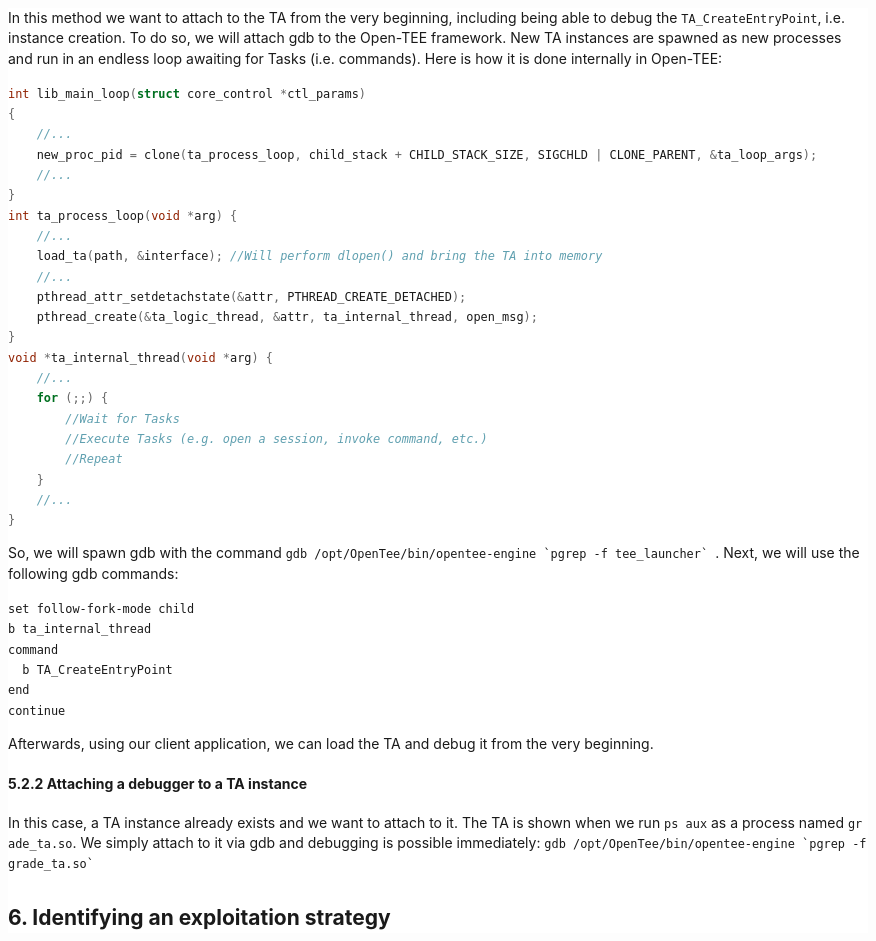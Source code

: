 In this method we want to attach to the TA from the very beginning, including being able to debug the `TA_CreateEntryPoint`, i.e. instance creation. To do so, we will attach gdb to the Open-TEE framework. New TA instances are spawned as new processes and run in an endless loop awaiting for Tasks (i.e. commands). Here is how it is done internally in Open-TEE:

```c
int lib_main_loop(struct core_control *ctl_params)
{
    //...
    new_proc_pid = clone(ta_process_loop, child_stack + CHILD_STACK_SIZE, SIGCHLD | CLONE_PARENT, &ta_loop_args);
    //...
}
int ta_process_loop(void *arg) {
    //...
    load_ta(path, &interface); //Will perform dlopen() and bring the TA into memory
    //...
    pthread_attr_setdetachstate(&attr, PTHREAD_CREATE_DETACHED);
    pthread_create(&ta_logic_thread, &attr, ta_internal_thread, open_msg);
}
void *ta_internal_thread(void *arg) {
    //...
    for (;;) {
        //Wait for Tasks
        //Execute Tasks (e.g. open a session, invoke command, etc.)
        //Repeat
    }
    //...
}
```

So, we will spawn gdb with the command ``gdb /opt/OpenTee/bin/opentee-engine `pgrep -f tee_launcher` ``. Next, we will use the following gdb commands:

```gdb
set follow-fork-mode child
b ta_internal_thread
command
  b TA_CreateEntryPoint
end
continue
```

Afterwards, using our client application, we can load the TA and debug it from the very beginning.

#### 5.2.2 Attaching a debugger to a TA instance

In this case, a TA instance already exists and we want to attach to it. The TA is shown when we run `ps aux` as a process named `grade_ta.so`. We simply attach to it via gdb and debugging is possible immediately: ``gdb /opt/OpenTee/bin/opentee-engine `pgrep -f grade_ta.so` ``


## 6. Identifying an exploitation strategy

